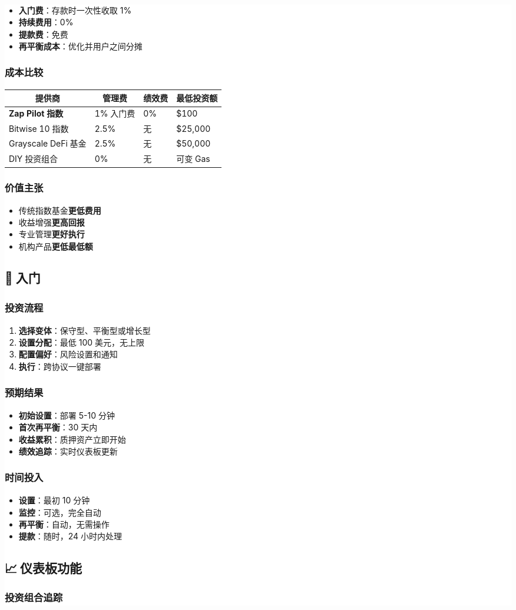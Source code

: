 - **入门费**：存款时一次性收取 1%
- **持续费用**：0%
- **提款费**：免费
- **再平衡成本**：优化并用户之间分摊

### 成本比较

| 提供商              | 管理费    | 绩效费 | 最低投资额 |
| ------------------- | --------- | ------ | ---------- |
| **Zap Pilot 指数**  | 1% 入门费 | 0%     | $100       |
| Bitwise 10 指数     | 2.5%      | 无     | $25,000    |
| Grayscale DeFi 基金 | 2.5%      | 无     | $50,000    |
| DIY 投资组合        | 0%        | 无     | 可变 Gas   |

### 价值主张

- 传统指数基金**更低费用**
- 收益增强**更高回报**
- 专业管理**更好执行**
- 机构产品**更低最低额**

## 🚀 入门

### 投资流程

1. **选择变体**：保守型、平衡型或增长型
2. **设置分配**：最低 100 美元，无上限
3. **配置偏好**：风险设置和通知
4. **执行**：跨协议一键部署

### 预期结果

- **初始设置**：部署 5-10 分钟
- **首次再平衡**：30 天内
- **收益累积**：质押资产立即开始
- **绩效追踪**：实时仪表板更新

### 时间投入

- **设置**：最初 10 分钟
- **监控**：可选，完全自动
- **再平衡**：自动，无需操作
- **提款**：随时，24 小时内处理

## 📈 仪表板功能

### 投资组合追踪
